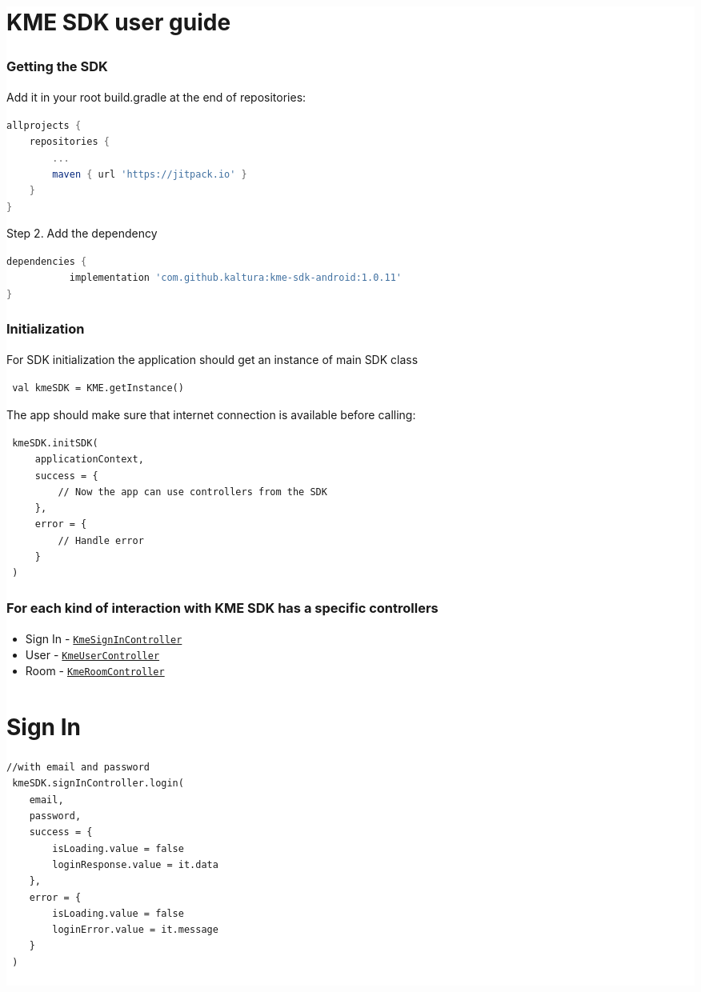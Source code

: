 # KME SDK user guide

### Getting the SDK
Add it in your root build.gradle at the end of repositories:
```gradle
allprojects {
	repositories {
		...
		maven { url 'https://jitpack.io' }
	}
}
```
Step 2. Add the dependency
```gradle
dependencies {
	       implementation 'com.github.kaltura:kme-sdk-android:1.0.11'
}
```
### Initialization
For SDK initialization the application should get an instance of main SDK class
```
 val kmeSDK = KME.getInstance()
```

The app should make sure that internet connection is available before calling:
```
 kmeSDK.initSDK(
     applicationContext,
     success = {
         // Now the app can use controllers from the SDK
     },
     error = {
         // Handle error
     }
 )
```

### For each kind of interaction with KME SDK has a specific controllers
* Sign In - [`KmeSignInController`](https://kaltura.github.io/kme-sdk-android/com/kme/kaltura/kmesdk/controller/IKmeSignInController.html)
* User - [`KmeUserController`](https://kaltura.github.io/kme-sdk-android/com/kme/kaltura/kmesdk/controller/IKmeUserController.html)
* Room - [`KmeRoomController`](https://kaltura.github.io/kme-sdk-android/com/kme/kaltura/kmesdk/controller/room/IKmeRoomController.html)

# Sign In
```
//with email and password
 kmeSDK.signInController.login(
    email,
    password,
    success = {
        isLoading.value = false
        loginResponse.value = it.data
    },
    error = {
        isLoading.value = false
        loginError.value = it.message
    }
 )
 
```